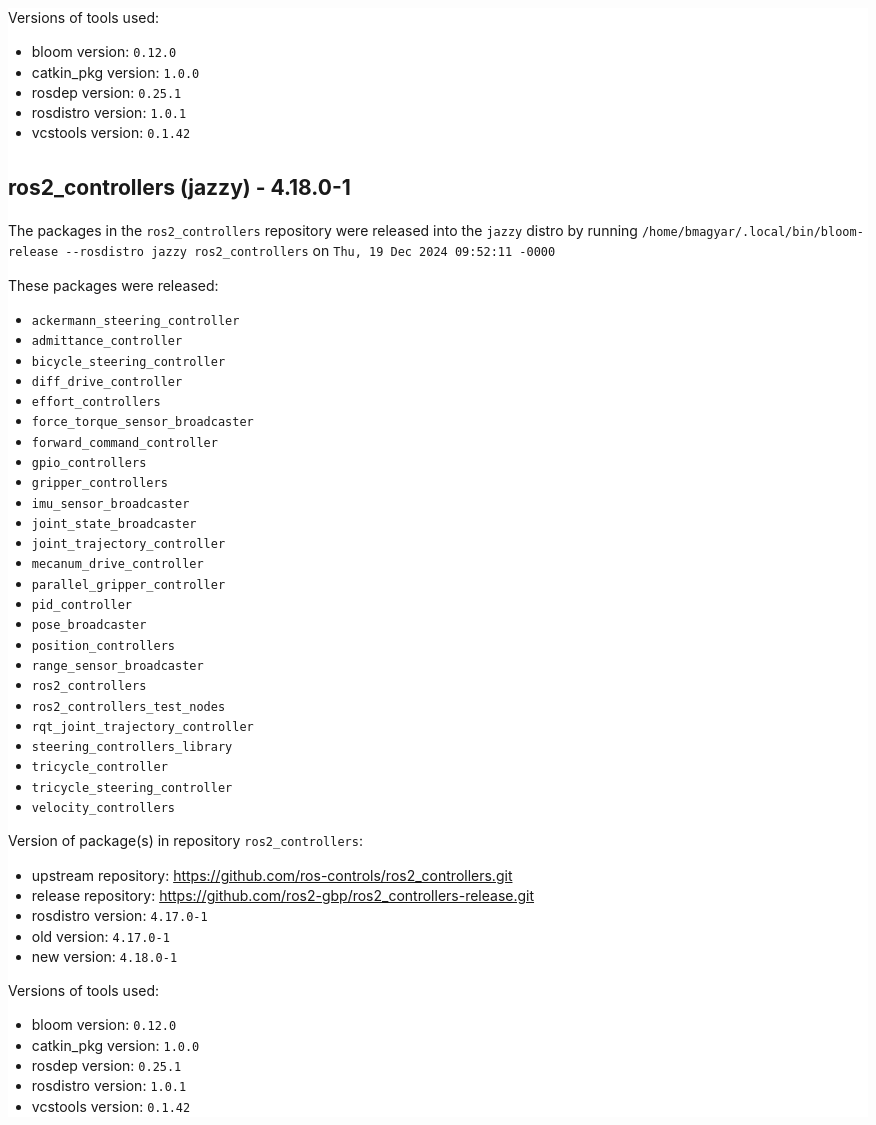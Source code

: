 Versions of tools used:

- bloom version: `0.12.0`
- catkin_pkg version: `1.0.0`
- rosdep version: `0.25.1`
- rosdistro version: `1.0.1`
- vcstools version: `0.1.42`


## ros2_controllers (jazzy) - 4.18.0-1

The packages in the `ros2_controllers` repository were released into the `jazzy` distro by running `/home/bmagyar/.local/bin/bloom-release --rosdistro jazzy ros2_controllers` on `Thu, 19 Dec 2024 09:52:11 -0000`

These packages were released:
- `ackermann_steering_controller`
- `admittance_controller`
- `bicycle_steering_controller`
- `diff_drive_controller`
- `effort_controllers`
- `force_torque_sensor_broadcaster`
- `forward_command_controller`
- `gpio_controllers`
- `gripper_controllers`
- `imu_sensor_broadcaster`
- `joint_state_broadcaster`
- `joint_trajectory_controller`
- `mecanum_drive_controller`
- `parallel_gripper_controller`
- `pid_controller`
- `pose_broadcaster`
- `position_controllers`
- `range_sensor_broadcaster`
- `ros2_controllers`
- `ros2_controllers_test_nodes`
- `rqt_joint_trajectory_controller`
- `steering_controllers_library`
- `tricycle_controller`
- `tricycle_steering_controller`
- `velocity_controllers`

Version of package(s) in repository `ros2_controllers`:

- upstream repository: https://github.com/ros-controls/ros2_controllers.git
- release repository: https://github.com/ros2-gbp/ros2_controllers-release.git
- rosdistro version: `4.17.0-1`
- old version: `4.17.0-1`
- new version: `4.18.0-1`

Versions of tools used:

- bloom version: `0.12.0`
- catkin_pkg version: `1.0.0`
- rosdep version: `0.25.1`
- rosdistro version: `1.0.1`
- vcstools version: `0.1.42`
